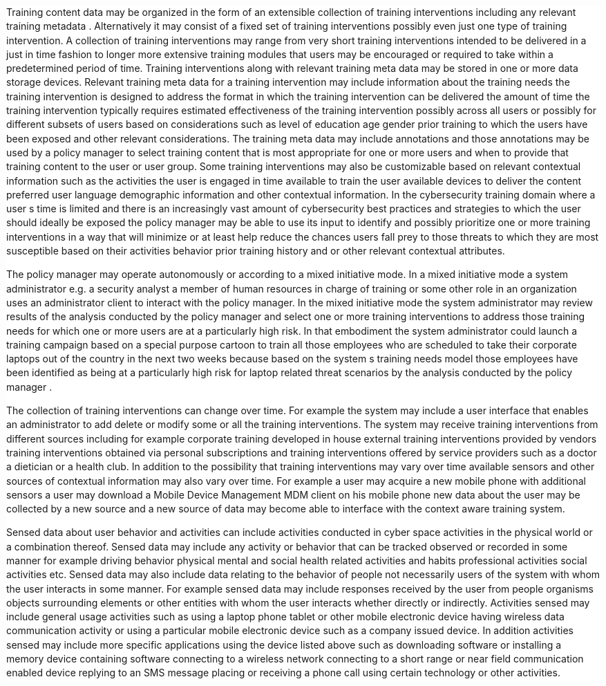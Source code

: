 Training content data may be organized in the form of an extensible collection of training interventions including any relevant training metadata . Alternatively it may consist of a fixed set of training interventions possibly even just one type of training intervention. A collection of training interventions may range from very short training interventions intended to be delivered in a just in time fashion to longer more extensive training modules that users may be encouraged or required to take within a predetermined period of time. Training interventions along with relevant training meta data may be stored in one or more data storage devices. Relevant training meta data for a training intervention may include information about the training needs the training intervention is designed to address the format in which the training intervention can be delivered the amount of time the training intervention typically requires estimated effectiveness of the training intervention possibly across all users or possibly for different subsets of users based on considerations such as level of education age gender prior training to which the users have been exposed and other relevant considerations. The training meta data may include annotations and those annotations may be used by a policy manager to select training content that is most appropriate for one or more users and when to provide that training content to the user or user group. Some training interventions may also be customizable based on relevant contextual information such as the activities the user is engaged in time available to train the user available devices to deliver the content preferred user language demographic information and other contextual information. In the cybersecurity training domain where a user s time is limited and there is an increasingly vast amount of cybersecurity best practices and strategies to which the user should ideally be exposed the policy manager may be able to use its input to identify and possibly prioritize one or more training interventions in a way that will minimize or at least help reduce the chances users fall prey to those threats to which they are most susceptible based on their activities behavior prior training history and or other relevant contextual attributes.

The policy manager may operate autonomously or according to a mixed initiative mode. In a mixed initiative mode a system administrator e.g. a security analyst a member of human resources in charge of training or some other role in an organization uses an administrator client to interact with the policy manager. In the mixed initiative mode the system administrator may review results of the analysis conducted by the policy manager and select one or more training interventions to address those training needs for which one or more users are at a particularly high risk. In that embodiment the system administrator could launch a training campaign based on a special purpose cartoon to train all those employees who are scheduled to take their corporate laptops out of the country in the next two weeks because based on the system s training needs model those employees have been identified as being at a particularly high risk for laptop related threat scenarios by the analysis conducted by the policy manager .

The collection of training interventions can change over time. For example the system may include a user interface that enables an administrator to add delete or modify some or all the training interventions. The system may receive training interventions from different sources including for example corporate training developed in house external training interventions provided by vendors training interventions obtained via personal subscriptions and training interventions offered by service providers such as a doctor a dietician or a health club. In addition to the possibility that training interventions may vary over time available sensors and other sources of contextual information may also vary over time. For example a user may acquire a new mobile phone with additional sensors a user may download a Mobile Device Management MDM client on his mobile phone new data about the user may be collected by a new source and a new source of data may become able to interface with the context aware training system.

Sensed data about user behavior and activities can include activities conducted in cyber space activities in the physical world or a combination thereof. Sensed data may include any activity or behavior that can be tracked observed or recorded in some manner for example driving behavior physical mental and social health related activities and habits professional activities social activities etc. Sensed data may also include data relating to the behavior of people not necessarily users of the system with whom the user interacts in some manner. For example sensed data may include responses received by the user from people organisms objects surrounding elements or other entities with whom the user interacts whether directly or indirectly. Activities sensed may include general usage activities such as using a laptop phone tablet or other mobile electronic device having wireless data communication activity or using a particular mobile electronic device such as a company issued device. In addition activities sensed may include more specific applications using the device listed above such as downloading software or installing a memory device containing software connecting to a wireless network connecting to a short range or near field communication enabled device replying to an SMS message placing or receiving a phone call using certain technology or other activities.
